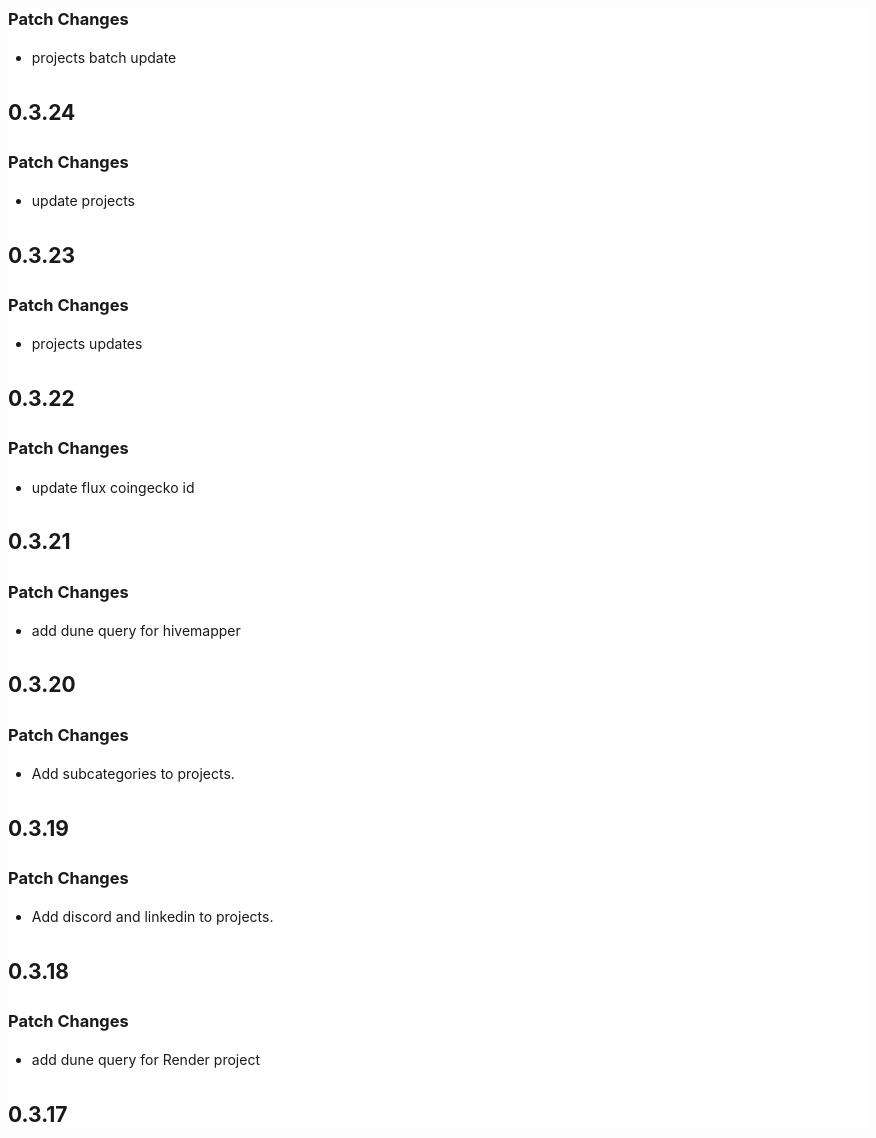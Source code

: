 ### Patch Changes

- projects batch update

## 0.3.24

### Patch Changes

- update projects

## 0.3.23

### Patch Changes

- projects updates

## 0.3.22

### Patch Changes

- update flux coingecko id

## 0.3.21

### Patch Changes

- add dune query for hivemapper

## 0.3.20

### Patch Changes

- Add subcategories to projects.

## 0.3.19

### Patch Changes

- Add discord and linkedin to projects.

## 0.3.18

### Patch Changes

- add dune query for Render project

## 0.3.17
